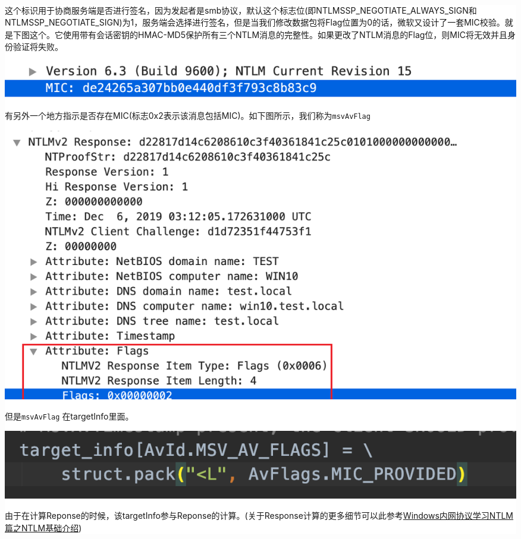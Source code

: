    这个标识用于协商服务端是否进行签名，因为发起者是smb协议，默认这个标志位(即NTLMSSP_NEGOTIATE_ALWAYS_SIGN和NTLMSSP_NEGOTIATE_SIGN)为1，服务端会选择进行签名，但是当我们修改数据包将Flag位置为0的话，微软又设计了一套MIC校验。就是下图这个。它使用带有会话密钥的HMAC-MD5保护所有三个NTLM消息的完整性。如果更改了NTLM消息的Flag位，则MIC将无效并且身份验证将失败。

   ![image-20191206113106682](img/NTLM_RELAY_3_ANQUANKE/image-20191206113106682.png)

   有另外一个地方指示是否存在MIC(标志0x2表示该消息包括MIC)。如下图所示，我们称为`msvAvFlag`

   ![image-20191206112913029](img/NTLM_RELAY_3_ANQUANKE/image-20191206112913029.png)

   但是`msvAvFlag` 在targetInfo里面。

   ![image-20191206113945017](img/NTLM_RELAY_3_ANQUANKE/image-20191206113945017.png)

   由于在计算Reponse的时候，该targetInfo参与Reponse的计算。(关于Response计算的更多细节可以此参考[Windows内网协议学习NTLM篇之NTLM基础介绍](https://www.anquanke.com/post/id/193149#h2-8))
